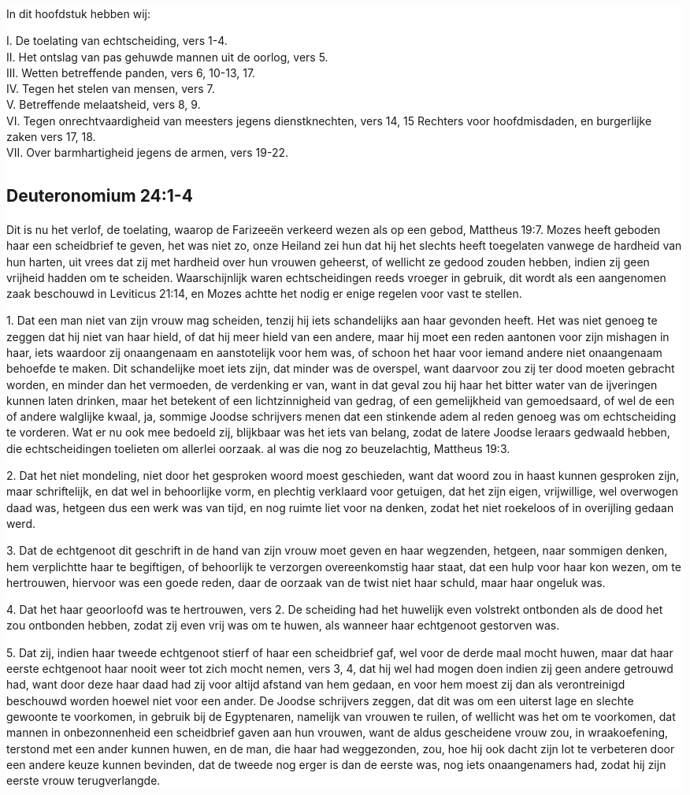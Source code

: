 In dit hoofdstuk hebben wij:

I. De toelating van echtscheiding, vers 1-4.  
II. Het ontslag van pas gehuwde mannen uit de oorlog, vers 5.  
III. Wetten betreffende panden, vers 6, 10-13, 17.  
IV. Tegen het stelen van mensen, vers 7.  
V. Betreffende melaatsheid, vers 8, 9.  
VI. Tegen onrechtvaardigheid van meesters jegens dienstknechten, vers 14, 15 Rechters voor hoofdmisdaden, en burgerlijke zaken vers 17, 18.  
VII. Over barmhartigheid jegens de armen, vers 19-22.  

## Deuteronomium 24:1-4 

Dit is nu het verlof, de toelating, waarop de Farizeeën verkeerd wezen als op een gebod, Mattheus 19:7. Mozes heeft geboden haar een scheidbrief te geven, het was niet zo, onze Heiland zei hun dat hij het slechts heeft toegelaten vanwege de hardheid van hun harten, uit vrees dat zij met hardheid over hun vrouwen geheerst, of wellicht ze gedood zouden hebben, indien zij geen vrijheid hadden om te scheiden. Waarschijnlijk waren echtscheidingen reeds vroeger in gebruik, dit wordt als een aangenomen zaak beschouwd in Leviticus 21:14, en Mozes achtte het nodig er enige regelen voor vast te stellen.

1\. Dat een man niet van zijn vrouw mag scheiden, tenzij hij iets schandelijks aan haar gevonden heeft. Het was niet genoeg te zeggen dat hij niet van haar hield, of dat hij meer hield van een andere, maar hij moet een reden aantonen voor zijn mishagen in haar, iets waardoor zij onaangenaam en aanstotelijk voor hem was, of schoon het haar voor iemand andere niet onaangenaam behoefde te maken. Dit schandelijke moet iets zijn, dat minder was de overspel, want daarvoor zou zij ter dood moeten gebracht worden, en minder dan het vermoeden, de verdenking er van, want in dat geval zou hij haar het bitter water van de ijveringen kunnen laten drinken, maar het betekent of een lichtzinnigheid van gedrag, of een gemelijkheid van gemoedsaard, of wel de een of andere walglijke kwaal, ja, sommige Joodse schrijvers menen dat een stinkende adem al reden genoeg was om echtscheiding te vorderen. Wat er nu ook mee bedoeld zij, blijkbaar was het iets van belang, zodat de latere Joodse leraars gedwaald hebben, die echtscheidingen toelieten om allerlei oorzaak. al was die nog zo beuzelachtig, Mattheus 19:3.

2\. Dat het niet mondeling, niet door het gesproken woord moest geschieden, want dat woord zou in haast kunnen gesproken zijn, maar schriftelijk, en dat wel in behoorlijke vorm, en plechtig verklaard voor getuigen, dat het zijn eigen, vrijwillige, wel overwogen daad was, hetgeen dus een werk was van tijd, en nog ruimte liet voor na denken, zodat het niet roekeloos of in overijling gedaan werd.

3\. Dat de echtgenoot dit geschrift in de hand van zijn vrouw moet geven en haar wegzenden, hetgeen, naar sommigen denken, hem verplichtte haar te begiftigen, of behoorlijk te verzorgen overeenkomstig haar staat, dat een hulp voor haar kon wezen, om te hertrouwen, hiervoor was een goede reden, daar de oorzaak van de twist niet haar schuld, maar haar ongeluk was.

4\. Dat het haar geoorloofd was te hertrouwen, vers 2. De scheiding had het huwelijk even volstrekt ontbonden als de dood het zou ontbonden hebben, zodat zij even vrij was om te huwen, als wanneer haar echtgenoot gestorven was.

5\. Dat zij, indien haar tweede echtgenoot stierf of haar een scheidbrief gaf, wel voor de derde maal mocht huwen, maar dat haar eerste echtgenoot haar nooit weer tot zich mocht nemen, vers 3, 4, dat hij wel had mogen doen indien zij geen andere getrouwd had, want door deze haar daad had zij voor altijd afstand van hem gedaan, en voor hem moest zij dan als verontreinigd beschouwd worden hoewel niet voor een ander. De Joodse schrijvers zeggen, dat dit was om een uiterst lage en slechte gewoonte te voorkomen, in gebruik bij de Egyptenaren, namelijk van vrouwen te ruilen, of wellicht was het om te voorkomen, dat mannen in onbezonnenheid een scheidbrief gaven aan hun vrouwen, want de aldus gescheidene vrouw zou, in wraakoefening, terstond met een ander kunnen huwen, en de man, die haar had weggezonden, zou, hoe hij ook dacht zijn lot te verbeteren door een andere keuze kunnen bevinden, dat de tweede nog erger is dan de eerste was, nog iets onaangenamers had, zodat hij zijn eerste vrouw terugverlangde. 
